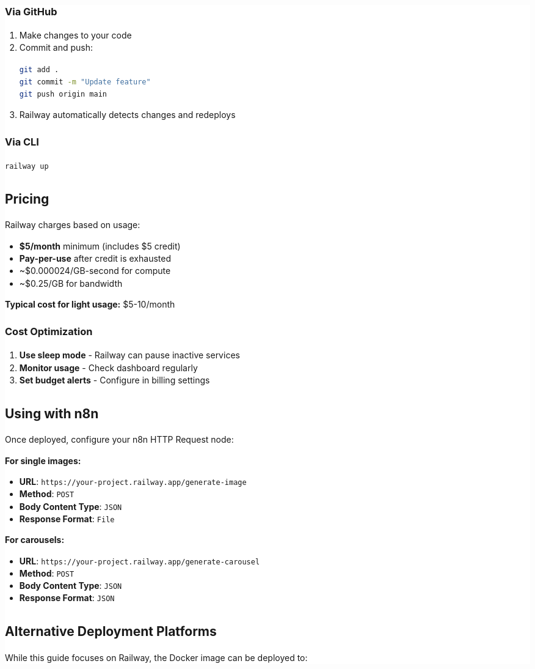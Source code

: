 ### Via GitHub

1. Make changes to your code
2. Commit and push:
   ```bash
   git add .
   git commit -m "Update feature"
   git push origin main
   ```
3. Railway automatically detects changes and redeploys

### Via CLI

```bash
railway up
```

## Pricing

Railway charges based on usage:
- **$5/month** minimum (includes $5 credit)
- **Pay-per-use** after credit is exhausted
- ~$0.000024/GB-second for compute
- ~$0.25/GB for bandwidth

**Typical cost for light usage:** $5-10/month

### Cost Optimization

1. **Use sleep mode** - Railway can pause inactive services
2. **Monitor usage** - Check dashboard regularly
3. **Set budget alerts** - Configure in billing settings

## Using with n8n

Once deployed, configure your n8n HTTP Request node:

**For single images:**
- **URL**: `https://your-project.railway.app/generate-image`
- **Method**: `POST`
- **Body Content Type**: `JSON`
- **Response Format**: `File`

**For carousels:**
- **URL**: `https://your-project.railway.app/generate-carousel`
- **Method**: `POST`
- **Body Content Type**: `JSON`
- **Response Format**: `JSON`

## Alternative Deployment Platforms

While this guide focuses on Railway, the Docker image can be deployed to:
